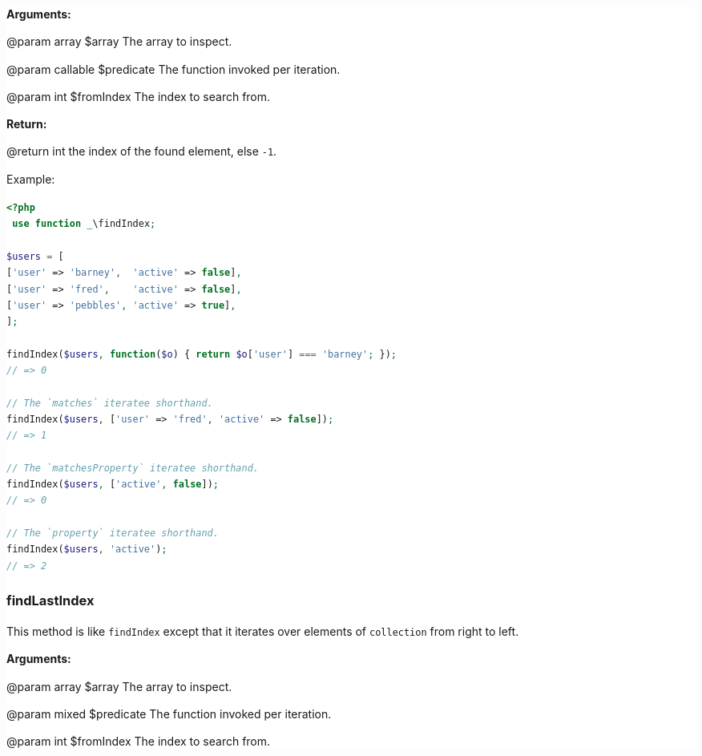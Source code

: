


**Arguments:**

@param array $array The array to inspect.

@param callable $predicate The function invoked per iteration.

@param int $fromIndex The index to search from.



**Return:**

@return int the index of the found element, else `-1`.

Example:
```php
<?php
 use function _\findIndex;

$users = [
['user' => 'barney',  'active' => false],
['user' => 'fred',    'active' => false],
['user' => 'pebbles', 'active' => true],
];

findIndex($users, function($o) { return $o['user'] === 'barney'; });
// => 0

// The `matches` iteratee shorthand.
findIndex($users, ['user' => 'fred', 'active' => false]);
// => 1

// The `matchesProperty` iteratee shorthand.
findIndex($users, ['active', false]);
// => 0

// The `property` iteratee shorthand.
findIndex($users, 'active');
// => 2

```
### findLastIndex

This method is like `findIndex` except that it iterates over elements
of `collection` from right to left.




**Arguments:**

@param array $array The array to inspect.

@param mixed $predicate The function invoked per iteration.

@param int $fromIndex The index to search from.
